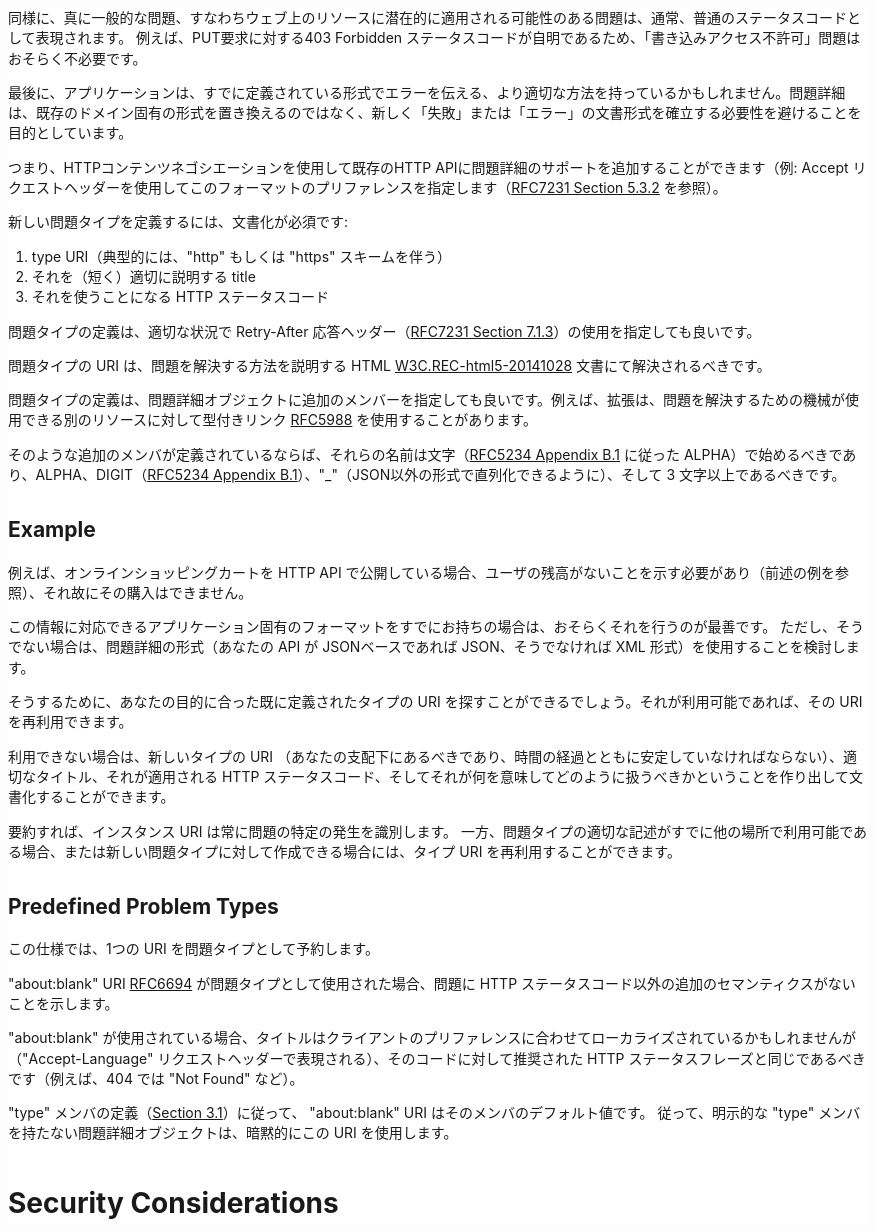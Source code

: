 同様に、真に一般的な問題、すなわちウェブ上のリソースに潜在的に適用される可能性のある問題は、通常、普通のステータスコードとして表現されます。 例えば、PUT要求に対する403 Forbidden ステータスコードが自明であるため、「書き込みアクセス不許可」問題はおそらく不必要です。

最後に、アプリケーションは、すでに定義されている形式でエラーを伝える、より適切な方法を持っているかもしれません。問題詳細は、既存のドメイン固有の形式を置き換えるのではなく、新しく「失敗」または「エラー」の文書形式を確立する必要性を避けることを目的としています。

つまり、HTTPコンテンツネゴシエーションを使用して既存のHTTP APIに問題詳細のサポートを追加することができます（例: Accept リクエストヘッダーを使用してこのフォーマットのプリファレンスを指定します（[RFC7231 Section 5.3.2](https://tools.ietf.org/html/rfc7231#section-5.3.2) を参照）。

新しい問題タイプを定義するには、文書化が必須です:

1. type URI（典型的には、"http" もしくは "https" スキームを伴う）
1. それを（短く）適切に説明する title
1. それを使うことになる HTTP ステータスコード

問題タイプの定義は、適切な状況で Retry-After 応答ヘッダー（[RFC7231 Section 7.1.3](https://tools.ietf.org/html/rfc7231#section-7.1.3)）の使用を指定しても良いです。

問題タイプの URI は、問題を解決する方法を説明する HTML [W3C.REC-html5-20141028](https://tools.ietf.org/html/rfc7807#ref-W3C.REC-html5-20141028) 文書にて解決されるべきです。

問題タイプの定義は、問題詳細オブジェクトに追加のメンバーを指定しても良いです。例えば、拡張は、問題を解決するための機械が使用できる別のリソースに対して型付きリンク [RFC5988](https://tools.ietf.org/html/rfc5988) を使用することがあります。

そのような追加のメンバが定義されているならば、それらの名前は文字（[RFC5234 Appendix B.1](https://tools.ietf.org/html/rfc5234#appendix-B.1) に従った ALPHA）で始めるべきであり、ALPHA、DIGIT（[RFC5234 Appendix B.1](https://tools.ietf.org/html/rfc5234#appendix-B.1)）、"_"（JSON以外の形式で直列化できるように）、そして 3 文字以上であるべきです。

## Example

例えば、オンラインショッピングカートを HTTP API で公開している場合、ユーザの残高がないことを示す必要があり（前述の例を参照）、それ故にその購入はできません。

この情報に対応できるアプリケーション固有のフォーマットをすでにお持ちの場合は、おそらくそれを行うのが最善です。 ただし、そうでない場合は、問題詳細の形式（あなたの API が JSONベースであれば JSON、そうでなければ XML 形式）を使用することを検討します。

そうするために、あなたの目的に合った既に定義されたタイプの URI を探すことができるでしょう。それが利用可能であれば、その URI を再利用できます。

利用できない場合は、新しいタイプの URI （あなたの支配下にあるべきであり、時間の経過とともに安定していなければならない）、適切なタイトル、それが適用される HTTP ステータスコード、そしてそれが何を意味してどのように扱うべきかということを作り出して文書化することができます。

要約すれば、インスタンス URI は常に問題の特定の発生を識別します。 一方、問題タイプの適切な記述がすでに他の場所で利用可能である場合、または新しい問題タイプに対して作成できる場合には、タイプ URI を再利用することができます。

## Predefined Problem Types

この仕様では、1つの URI を問題タイプとして予約します。

"about:blank" URI [RFC6694](https://tools.ietf.org/html/rfc6694) が問題タイプとして使用された場合、問題に HTTP ステータスコード以外の追加のセマンティクスがないことを示します。

"about:blank" が使用されている場合、タイトルはクライアントのプリファレンスに合わせてローカライズされているかもしれませんが（"Accept-Language" リクエストヘッダーで表現される）、そのコードに対して推奨された HTTP ステータスフレーズと同じであるべきです（例えば、404 では "Not Found" など）。

"type" メンバの定義（[Section 3.1](https://tools.ietf.org/html/rfc7807#section-3.1)）に従って、 "about:blank" URI はそのメンバのデフォルト値です。 従って、明示的な "type" メンバを持たない問題詳細オブジェクトは、暗黙的にこの URI を使用します。

# Security Considerations
